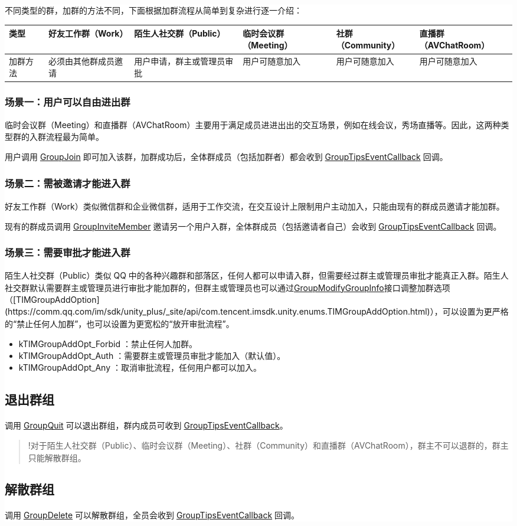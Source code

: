 不同类型的群，加群的方法不同，下面根据加群流程从简单到复杂进行逐一介绍：

| 类型     | 好友工作群（Work）   | 陌生人社交群（Public）     | 临时会议群（Meeting） | 社群（Community） | 直播群（AVChatRoom） |
| :------- | :------------------- | :------------------------- | :-------------------- | :---------------- | :------------------- |
| 加群方法 | 必须由其他群成员邀请 | 用户申请，群主或管理员审批 | 用户可随意加入        | 用户可随意加入    | 用户可随意加入       |

### 场景一：用户可以自由进出群

临时会议群（Meeting）和直播群（AVChatRoom）主要用于满足成员进进出出的交互场景，例如在线会议，秀场直播等。因此，这两种类型群的入群流程最为简单。

用户调用 [GroupJoin](https://comm.qq.com/im/sdk/unity_plus/_site/api/com.tencent.imsdk.unity.TencentIMSDK.html#com_tencent_imsdk_unity_TencentIMSDK_GroupJoin_System_String_System_String_com_tencent_imsdk_unity_callback_ValueCallback_) 即可加入该群，加群成功后，全体群成员（包括加群者）都会收到 [GroupTipsEventCallback](https://comm.qq.com/im/sdk/unity_plus/_site/api/com.tencent.imsdk.unity.callback.html#grouptipseventcallback) 回调。

### 场景二：需被邀请才能进入群

好友工作群（Work）类似微信群和企业微信群，适用于工作交流，在交互设计上限制用户主动加入，只能由现有的群成员邀请才能加群。

现有的群成员调用 [GroupInviteMember](https://comm.qq.com/im/sdk/unity_plus/_site/api/com.tencent.imsdk.unity.TencentIMSDK.html#com_tencent_imsdk_unity_TencentIMSDK_GroupInviteMember_com_tencent_imsdk_unity_types_GroupInviteMemberParam_com_tencent_imsdk_unity_callback_ValueCallback_) 邀请另一个用户入群，全体群成员（包括邀请者自己）会收到 [GroupTipsEventCallback](https://comm.qq.com/im/sdk/unity_plus/_site/api/com.tencent.imsdk.unity.callback.GroupTipsEventCallback.html) 回调。

### 场景三：需要审批才能进入群

陌生人社交群（Public）类似 QQ 中的各种兴趣群和部落区，任何人都可以申请入群，但需要经过群主或管理员审批才能真正入群。陌生人社交群默认需要群主或管理员进行审批才能加群的，但群主或管理员也可以通过[GroupModifyGroupInfo](https://comm.qq.com/im/sdk/unity_plus/_site/api/com.tencent.imsdk.unity.TencentIMSDK.html#com_tencent_imsdk_unity_TencentIMSDK_GroupModifyGroupInfo_com_tencent_imsdk_unity_types_GroupModifyInfoParam_com_tencent_imsdk_unity_callback_ValueCallback_)接口调整加群选项（[TIMGroupAddOption](https://comm.qq.com/im/sdk/unity_plus/_site/api/com.tencent.imsdk.unity.enums.TIMGroupAddOption.html)），可以设置为更严格的“禁止任何人加群”，也可以设置为更宽松的“放开审批流程”。

- kTIMGroupAddOpt_Forbid ：禁止任何人加群。
- kTIMGroupAddOpt_Auth ：需要群主或管理员审批才能加入（默认值）。
- kTIMGroupAddOpt_Any ：取消审批流程，任何用户都可以加入。

## 退出群组

调用 [GroupQuit](https://comm.qq.com/im/sdk/unity_plus/_site/api/com.tencent.imsdk.unity.TencentIMSDK.html#com_tencent_imsdk_unity_TencentIMSDK_GroupQuit_System_String_com_tencent_imsdk_unity_callback_ValueCallback_) 可以退出群组，群内成员可收到 [GroupTipsEventCallback](https://comm.qq.com/im/sdk/unity_plus/_site/api/com.tencent.imsdk.unity.callback.GroupTipsEventCallback.html)。

>!对于陌生人社交群（Public）、临时会议群（Meeting）、社群（Community）和直播群（AVChatRoom），群主不可以退群的，群主只能解散群组。

## 解散群组

调用 [GroupDelete](https://comm.qq.com/im/sdk/unity_plus/_site/api/com.tencent.imsdk.unity.TencentIMSDK.html#com_tencent_imsdk_unity_TencentIMSDK_GroupDelete_System_String_com_tencent_imsdk_unity_callback_ValueCallback_) 可以解散群组，全员会收到 [GroupTipsEventCallback](https://comm.qq.com/im/sdk/unity_plus/_site/api/com.tencent.imsdk.unity.callback.GroupTipsEventCallback.html) 回调。
